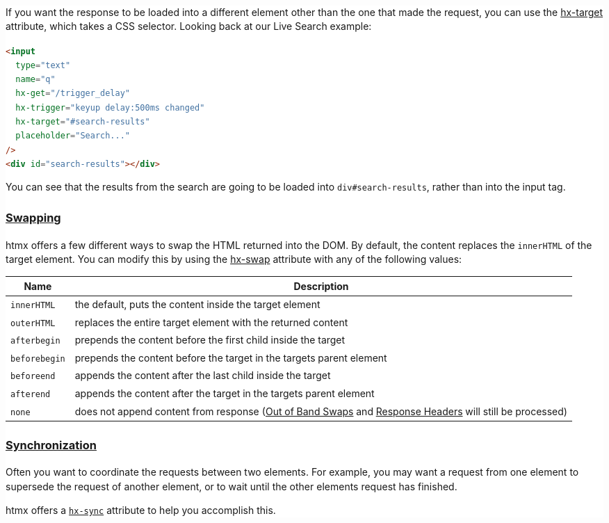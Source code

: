 If you want the response to be loaded into a different element other than the one that made the request, you can
use the [hx-target](/attributes/hx-target) attribute, which takes a CSS selector. Looking back at our Live Search example:

```html
<input
  type="text"
  name="q"
  hx-get="/trigger_delay"
  hx-trigger="keyup delay:500ms changed"
  hx-target="#search-results"
  placeholder="Search..."
/>
<div id="search-results"></div>
```

You can see that the results from the search are going to be loaded into `div#search-results`, rather than into the
input tag.

### <a name="swapping"></a> [Swapping](#swapping)

htmx offers a few different ways to swap the HTML returned into the DOM. By default, the content replaces the
`innerHTML` of the target element. You can modify this by using the [hx-swap](/attributes/hx-swap) attribute
with any of the following values:

| Name          | Description                                                                                                                               |
| ------------- | ----------------------------------------------------------------------------------------------------------------------------------------- |
| `innerHTML`   | the default, puts the content inside the target element                                                                                   |
| `outerHTML`   | replaces the entire target element with the returned content                                                                              |
| `afterbegin`  | prepends the content before the first child inside the target                                                                             |
| `beforebegin` | prepends the content before the target in the targets parent element                                                                      |
| `beforeend`   | appends the content after the last child inside the target                                                                                |
| `afterend`    | appends the content after the target in the targets parent element                                                                        |
| `none`        | does not append content from response ([Out of Band Swaps](#oob_swaps) and [Response Headers](#response-headers) will still be processed) |

### <a name="synchronization"></a> [Synchronization](#synchronization)

Often you want to coordinate the requests between two elements. For example, you may want a request from one element
to supersede the request of another element, or to wait until the other elements request has finished.

htmx offers a [`hx-sync`](/attributes/hx-sync) attribute to help you accomplish this.
